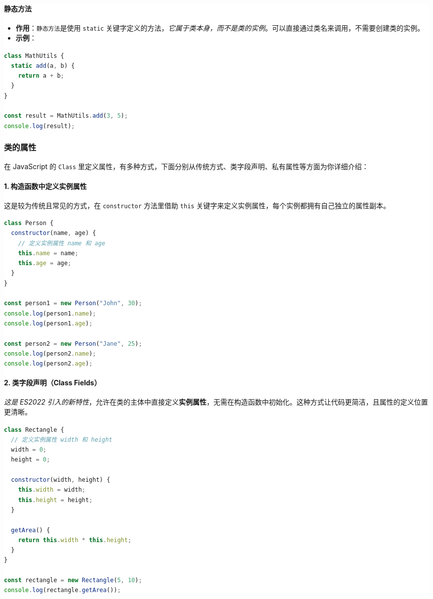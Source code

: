 #### 静态方法

- **作用**：`静态方法`是使用 `static` 关键字定义的方法，_它属于类本身，而不是类的实例_。可以直接通过类名来调用，不需要创建类的实例。
- **示例**：

```javascript
class MathUtils {
  static add(a, b) {
    return a + b;
  }
}

const result = MathUtils.add(3, 5);
console.log(result);
```

### 类的属性

在 JavaScript 的 `Class` 里定义属性，有多种方式，下面分别从传统方式、类字段声明、私有属性等方面为你详细介绍：

#### 1. 构造函数中定义实例属性

这是较为传统且常见的方式，在 `constructor` 方法里借助 `this` 关键字来定义实例属性，每个实例都拥有自己独立的属性副本。

```javascript
class Person {
  constructor(name, age) {
    // 定义实例属性 name 和 age
    this.name = name;
    this.age = age;
  }
}

const person1 = new Person("John", 30);
console.log(person1.name);
console.log(person1.age);

const person2 = new Person("Jane", 25);
console.log(person2.name);
console.log(person2.age);
```

#### 2. 类字段声明（Class Fields）

*这是 ES2022 引入的新特性*，允许在类的主体中直接定义**实例属性**，无需在构造函数中初始化。这种方式让代码更简洁，且属性的定义位置更清晰。

```javascript
class Rectangle {
  // 定义实例属性 width 和 height
  width = 0;
  height = 0;

  constructor(width, height) {
    this.width = width;
    this.height = height;
  }

  getArea() {
    return this.width * this.height;
  }
}

const rectangle = new Rectangle(5, 10);
console.log(rectangle.getArea());
```
